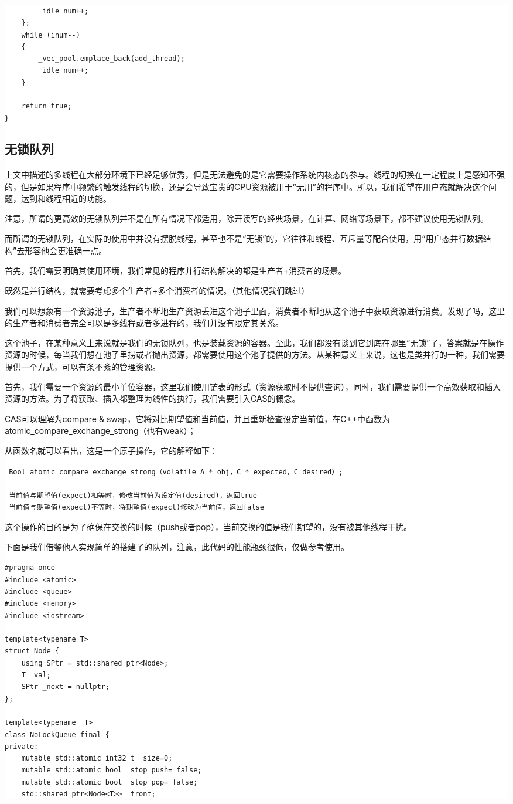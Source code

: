 ```
		_idle_num++;
	};
	while (inum--)
	{
		_vec_pool.emplace_back(add_thread);
		_idle_num++;
	}

	return true;
}

```

## 无锁队列

上文中描述的多线程在大部分环境下已经足够优秀，但是无法避免的是它需要操作系统内核态的参与。线程的切换在一定程度上是感知不强的，但是如果程序中频繁的触发线程的切换，还是会导致宝贵的CPU资源被用于“无用”的程序中。所以，我们希望在用户态就解决这个问题，达到和线程相近的功能。

注意，所谓的更高效的无锁队列并不是在所有情况下都适用，除开读写的经典场景，在计算、网络等场景下，都不建议使用无锁队列。

而所谓的无锁队列，在实际的使用中并没有摆脱线程，甚至也不是“无锁”的，它往往和线程、互斥量等配合使用，用“用户态并行数据结构”去形容他会更准确一点。

首先，我们需要明确其使用环境，我们常见的程序并行结构解决的都是生产者+消费者的场景。

既然是并行结构，就需要考虑多个生产者+多个消费者的情况。（其他情况我们跳过）

我们可以想象有一个资源池子，生产者不断地生产资源丢进这个池子里面，消费者不断地从这个池子中获取资源进行消费。发现了吗，这里的生产者和消费者完全可以是多线程或者多进程的，我们并没有限定其关系。

这个池子，在某种意义上来说就是我们的无锁队列，也是装载资源的容器。至此，我们都没有谈到它到底在哪里“无锁”了，答案就是在操作资源的时候，每当我们想在池子里捞或者抛出资源，都需要使用这个池子提供的方法。从某种意义上来说，这也是类并行的一种，我们需要提供一个方式，可以有条不紊的管理资源。

首先，我们需要一个资源的最小单位容器，这里我们使用链表的形式（资源获取时不提供查询），同时，我们需要提供一个高效获取和插入资源的方法。为了将获取、插入都整理为线性的执行，我们需要引入CAS的概念。

CAS可以理解为compare & swap，它将对比期望值和当前值，并且重新检查设定当前值，在C++中函数为atomic_compare_exchange_strong（也有weak）；

从函数名就可以看出，这是一个原子操作，它的解释如下：

```
_Bool atomic_compare_exchange_strong（volatile A * obj，C * expected，C desired）;

 当前值与期望值(expect)相等时，修改当前值为设定值(desired)，返回true
 当前值与期望值(expect)不等时，将期望值(expect)修改为当前值，返回false
```

这个操作的目的是为了确保在交换的时候（push或者pop），当前交换的值是我们期望的，没有被其他线程干扰。

下面是我们借鉴他人实现简单的搭建了的队列，注意，此代码的性能瓶颈很低，仅做参考使用。

```
#pragma once
#include <atomic>
#include <queue>
#include <memory>
#include <iostream>

template<typename T>
struct Node {
    using SPtr = std::shared_ptr<Node>;
    T _val;
    SPtr _next = nullptr;
};

template<typename  T>
class NoLockQueue final {
private:
    mutable std::atomic_int32_t _size=0;
    mutable std::atomic_bool _stop_push= false;
    mutable std::atomic_bool _stop_pop= false;
    std::shared_ptr<Node<T>> _front;
```